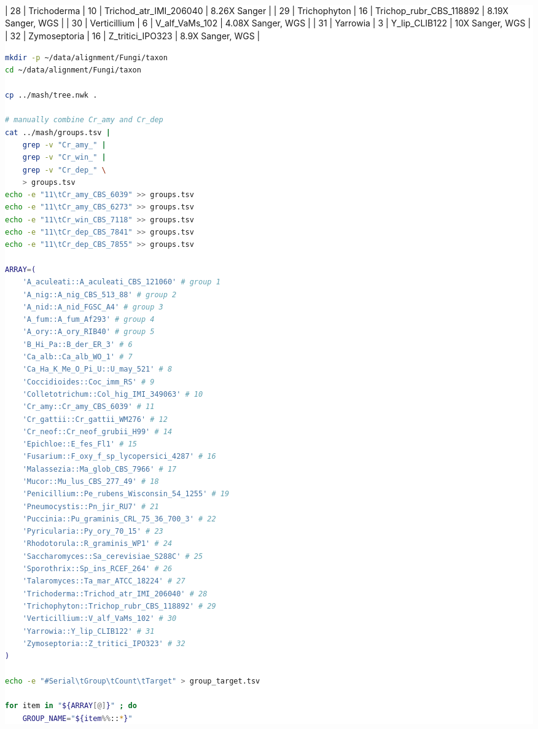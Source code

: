 | 28      | Trichoderma       |    10 | Trichod_atr_IMI_206040      | 8.26X Sanger           |
| 29      | Trichophyton      |    16 | Trichop_rubr_CBS_118892     | 8.19X Sanger, WGS      |
| 30      | Verticillium      |     6 | V_alf_VaMs_102              | 4.08X Sanger, WGS      |
| 31      | Yarrowia          |     3 | Y_lip_CLIB122               | 10X Sanger, WGS        |
| 32      | Zymoseptoria      |    16 | Z_tritici_IPO323            | 8.9X Sanger, WGS       |

```bash
mkdir -p ~/data/alignment/Fungi/taxon
cd ~/data/alignment/Fungi/taxon

cp ../mash/tree.nwk .

# manually combine Cr_amy and Cr_dep
cat ../mash/groups.tsv |
    grep -v "Cr_amy_" |
    grep -v "Cr_win_" |
    grep -v "Cr_dep_" \
    > groups.tsv
echo -e "11\tCr_amy_CBS_6039" >> groups.tsv
echo -e "11\tCr_amy_CBS_6273" >> groups.tsv
echo -e "11\tCr_win_CBS_7118" >> groups.tsv
echo -e "11\tCr_dep_CBS_7841" >> groups.tsv
echo -e "11\tCr_dep_CBS_7855" >> groups.tsv

ARRAY=(
    'A_aculeati::A_aculeati_CBS_121060' # group 1
    'A_nig::A_nig_CBS_513_88' # group 2
    'A_nid::A_nid_FGSC_A4' # group 3
    'A_fum::A_fum_Af293' # group 4
    'A_ory::A_ory_RIB40' # group 5
    'B_Hi_Pa::B_der_ER_3' # 6
    'Ca_alb::Ca_alb_WO_1' # 7
    'Ca_Ha_K_Me_O_Pi_U::U_may_521' # 8
    'Coccidioides::Coc_imm_RS' # 9
    'Colletotrichum::Col_hig_IMI_349063' # 10
    'Cr_amy::Cr_amy_CBS_6039' # 11
    'Cr_gattii::Cr_gattii_WM276' # 12
    'Cr_neof::Cr_neof_grubii_H99' # 14
    'Epichloe::E_fes_Fl1' # 15
    'Fusarium::F_oxy_f_sp_lycopersici_4287' # 16
    'Malassezia::Ma_glob_CBS_7966' # 17
    'Mucor::Mu_lus_CBS_277_49' # 18
    'Penicillium::Pe_rubens_Wisconsin_54_1255' # 19
    'Pneumocystis::Pn_jir_RU7' # 21
    'Puccinia::Pu_graminis_CRL_75_36_700_3' # 22
    'Pyricularia::Py_ory_70_15' # 23
    'Rhodotorula::R_graminis_WP1' # 24
    'Saccharomyces::Sa_cerevisiae_S288C' # 25
    'Sporothrix::Sp_ins_RCEF_264' # 26
    'Talaromyces::Ta_mar_ATCC_18224' # 27
    'Trichoderma::Trichod_atr_IMI_206040' # 28
    'Trichophyton::Trichop_rubr_CBS_118892' # 29
    'Verticillium::V_alf_VaMs_102' # 30
    'Yarrowia::Y_lip_CLIB122' # 31
    'Zymoseptoria::Z_tritici_IPO323' # 32
)

echo -e "#Serial\tGroup\tCount\tTarget" > group_target.tsv

for item in "${ARRAY[@]}" ; do
    GROUP_NAME="${item%%::*}"
```

[TOC levels=1-3]: # ""